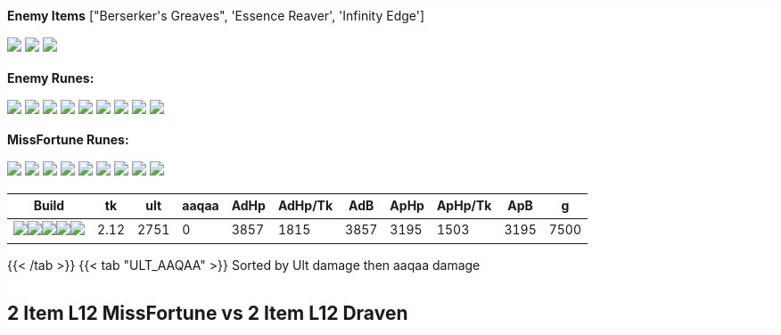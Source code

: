 **Enemy Items** ["Berserker's Greaves", 'Essence Reaver', 'Infinity Edge']





![](/item/3006.png)
![](/item/3508.png)
![](/item/3031.png)



**Enemy Runes:**





![](/Styles/Precision/PressTheAttack/PressTheAttack.png)
![](/Styles/Precision/Triumph.png)
![](/Styles/Precision/LegendBloodline/LegendBloodline.png)
![](/Styles/Sorcery/LastStand/LastStand.png)
![](/Styles/Domination/EyeballCollection/EyeballCollection.png)
![](/Styles/Domination/TreasureHunter/TreasureHunter.png)
![](/StatMods/StatModsAttackSpeedIcon.png)
![](/StatMods/StatModsAdaptiveForceIcon.png)
![](/StatMods/StatModsHealthScalingIcon.png)



**MissFortune Runes:**


![](/Styles/Precision/PressTheAttack/PressTheAttack.png)
![](/Styles/Precision/AbsorbLife/AbsorbLife.png)
![](/Styles/Precision/LegendBloodline/LegendBloodline.png)
![](/Styles/Precision/CutDown/CutDown.png)
![](/Styles/Sorcery/AbsoluteFocus/AbsoluteFocus.png)
![](/Styles/Sorcery/GatheringStorm/GatheringStorm.png)
![](/StatMods/StatModsAdaptiveForceIcon.png)
![](/StatMods/StatModsAdaptiveForceIcon.png)
![](/StatMods/StatModsHealthScalingIcon.png)





 Build |tk|ult|aaqaa|AdHp|AdHp/Tk|AdB|ApHp|ApHp/Tk|ApB|g
-|-|-|-|-|-|-|-|-|-|-
![](/item/3072.png)![](/item/3036.png)![](/item/1001.png)![](/item/1055.png)![](/item/1036.png)|2.12|2751|0|3857|1815|3857|3195|1503|3195|7500
{{< /tab >}}
{{< tab "ULT_AAQAA" >}}
Sorted by Ult damage then aaqaa damage
## 2 Item L12 MissFortune vs 2 Item L12 Draven
